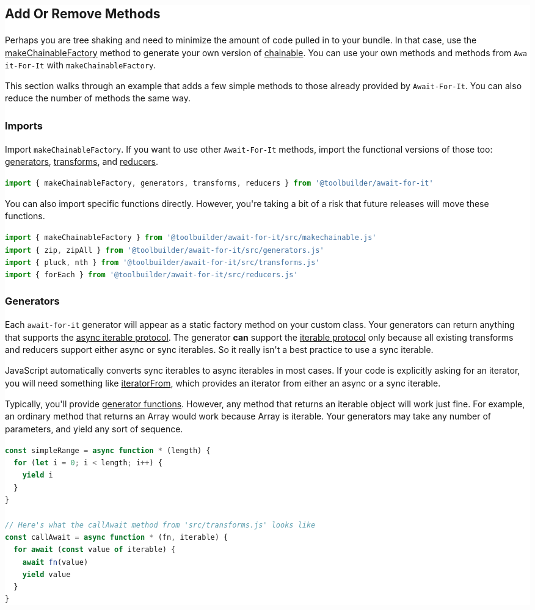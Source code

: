 ## Add Or Remove Methods

Perhaps you are tree shaking and need to minimize the amount of code pulled in to your bundle. In that case, use the [makeChainableFactory](./makechainable.md) method to generate your own version of [chainable](./chainable.md). You can use your own methods and methods from `Await-For-It` with `makeChainableFactory`.

This section walks through an example that adds a few simple methods to those already provided by `Await-For-It`.
You can also reduce the number of methods the same way.

### Imports

Import `makeChainableFactory`. If you want to use other `Await-For-It` methods, import the functional versions of those too: [generators](generators.md), [transforms](transforms.md), and [reducers](reducers.md).

```javascript
import { makeChainableFactory, generators, transforms, reducers } from '@toolbuilder/await-for-it'
```

You can also import specific functions directly. However, you're taking a bit of a risk that future releases will move these functions.

```javascript
import { makeChainableFactory } from '@toolbuilder/await-for-it/src/makechainable.js'
import { zip, zipAll } from '@toolbuilder/await-for-it/src/generators.js'
import { pluck, nth } from '@toolbuilder/await-for-it/src/transforms.js'
import { forEach } from '@toolbuilder/await-for-it/src/reducers.js'
```

### Generators

Each `await-for-it` generator will appear as a static factory method on your custom class. Your generators can return anything that supports the [async iterable protocol](https://developer.mozilla.org/en-US/docs/Web/JavaScript/Reference/Global_Objects/Symbol/asyncIterator). The generator **can** support the [iterable protocol](https://developer.mozilla.org/en-US/docs/Web/JavaScript/Reference/Iteration_protocols#The_iterable_protocol) only because all existing transforms and reducers support either async or sync iterables. So it really isn't a best practice to use a sync iterable.

JavaScript automatically converts sync iterables to async iterables in most cases. If your code is explicitly asking for an iterator, you will need something like [iteratorFrom](./iteratorfrom.js), which provides an iterator from either an async or a sync iterable.

Typically, you'll provide [generator functions](https://developer.mozilla.org/en-US/docs/Web/JavaScript/Reference/Statements/function*). However, any method that returns an iterable object will work just fine. For example, an ordinary method that returns an Array would work because Array is iterable. Your generators may take any number of parameters, and yield any sort of sequence.

```javascript
const simpleRange = async function * (length) {
  for (let i = 0; i < length; i++) {
    yield i
  }
}

// Here's what the callAwait method from 'src/transforms.js' looks like
const callAwait = async function * (fn, iterable) {
  for await (const value of iterable) {
    await fn(value)
    yield value
  }
}
```

